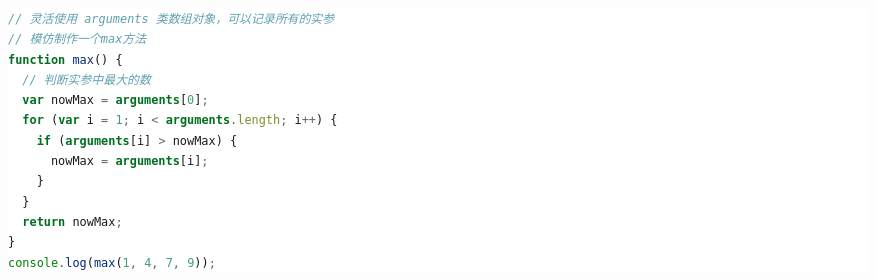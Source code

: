 ```js
// 灵活使用 arguments 类数组对象，可以记录所有的实参
// 模仿制作一个max方法
function max() {
  // 判断实参中最大的数
  var nowMax = arguments[0];
  for (var i = 1; i < arguments.length; i++) {
    if (arguments[i] > nowMax) {
      nowMax = arguments[i];
    }
  }
  return nowMax;
}
console.log(max(1, 4, 7, 9));
```
